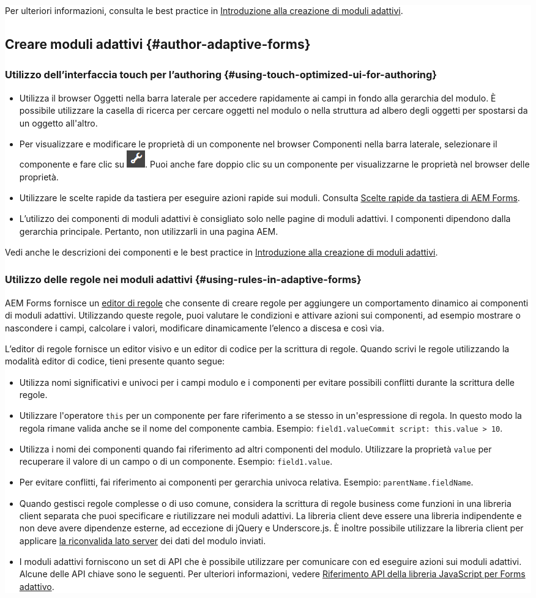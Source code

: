 Per ulteriori informazioni, consulta le best practice in [Introduzione alla creazione di moduli adattivi](/help/forms/using/introduction-forms-authoring.md).

## Creare moduli adattivi {#author-adaptive-forms}

### Utilizzo dell’interfaccia touch per l’authoring {#using-touch-optimized-ui-for-authoring}

* Utilizza il browser Oggetti nella barra laterale per accedere rapidamente ai campi in fondo alla gerarchia del modulo. È possibile utilizzare la casella di ricerca per cercare oggetti nel modulo o nella struttura ad albero degli oggetti per spostarsi da un oggetto all&#39;altro.
* Per visualizzare e modificare le proprietà di un componente nel browser Componenti nella barra laterale, selezionare il componente e fare clic su ![cmppr-1](assets/cmppr-1.png). Puoi anche fare doppio clic su un componente per visualizzarne le proprietà nel browser delle proprietà.
* Utilizzare le scelte rapide da tastiera per eseguire azioni rapide sui moduli. Consulta [Scelte rapide da tastiera di AEM Forms](/help/forms/using/keyboard-shortcuts.md).

* L’utilizzo dei componenti di moduli adattivi è consigliato solo nelle pagine di moduli adattivi. I componenti dipendono dalla gerarchia principale. Pertanto, non utilizzarli in una pagina AEM.

Vedi anche le descrizioni dei componenti e le best practice in [Introduzione alla creazione di moduli adattivi](/help/forms/using/introduction-forms-authoring.md).

### Utilizzo delle regole nei moduli adattivi {#using-rules-in-adaptive-forms}

AEM Forms fornisce un [editor di regole](/help/forms/using/rule-editor.md) che consente di creare regole per aggiungere un comportamento dinamico ai componenti di moduli adattivi. Utilizzando queste regole, puoi valutare le condizioni e attivare azioni sui componenti, ad esempio mostrare o nascondere i campi, calcolare i valori, modificare dinamicamente l’elenco a discesa e così via.

L’editor di regole fornisce un editor visivo e un editor di codice per la scrittura di regole. Quando scrivi le regole utilizzando la modalità editor di codice, tieni presente quanto segue:

* Utilizza nomi significativi e univoci per i campi modulo e i componenti per evitare possibili conflitti durante la scrittura delle regole.
* Utilizzare l&#39;operatore `this` per un componente per fare riferimento a se stesso in un&#39;espressione di regola. In questo modo la regola rimane valida anche se il nome del componente cambia. Esempio: `field1.valueCommit script: this.value > 10`.

* Utilizza i nomi dei componenti quando fai riferimento ad altri componenti del modulo. Utilizzare la proprietà `value` per recuperare il valore di un campo o di un componente. Esempio: `field1.value`.

* Per evitare conflitti, fai riferimento ai componenti per gerarchia univoca relativa. Esempio: `parentName.fieldName`.

* Quando gestisci regole complesse o di uso comune, considera la scrittura di regole business come funzioni in una libreria client separata che puoi specificare e riutilizzare nei moduli adattivi. La libreria client deve essere una libreria indipendente e non deve avere dipendenze esterne, ad eccezione di jQuery e Underscore.js. È inoltre possibile utilizzare la libreria client per applicare [la riconvalida lato server](/help/forms/using/configuring-submit-actions.md#server-side-revalidation-in-adaptive-form) dei dati del modulo inviati.
* I moduli adattivi forniscono un set di API che è possibile utilizzare per comunicare con ed eseguire azioni sui moduli adattivi. Alcune delle API chiave sono le seguenti. Per ulteriori informazioni, vedere [Riferimento API della libreria JavaScript per Forms adattivo](https://experienceleague.adobe.com/it/docs/experience-manager-release-information/aem-release-updates/previous-updates/aem-previous-versions).
